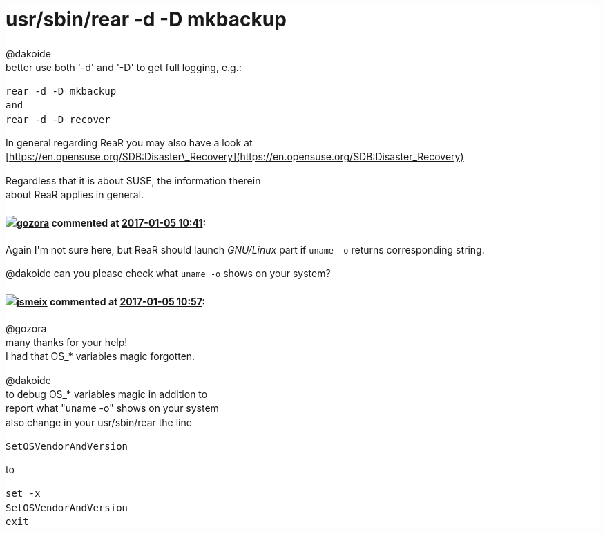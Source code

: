 # usr/sbin/rear -d -D mkbackup
</pre>

@dakoide  
better use both '-d' and '-D' to get full logging, e.g.:

<pre>
rear -d -D mkbackup
and
rear -d -D recover
</pre>

In general regarding ReaR you may also have a look at  
[https://en.opensuse.org/SDB:Disaster\_Recovery](https://en.opensuse.org/SDB:Disaster_Recovery)

Regardless that it is about SUSE, the information therein  
about ReaR applies in general.

#### <img src="https://avatars.githubusercontent.com/u/12116358?u=1c5ba9dcee5ca3082f03029a7fbe647efd30eb49&v=4" width="50">[gozora](https://github.com/gozora) commented at [2017-01-05 10:41](https://github.com/rear/rear/issues/1151#issuecomment-270615101):

Again I'm not sure here, but ReaR should launch *GNU/Linux* part if
`uname -o` returns corresponding string.

@dakoide can you please check what `uname -o` shows on your system?

#### <img src="https://avatars.githubusercontent.com/u/1788608?u=925fc54e2ce01551392622446ece427f51e2f0ce&v=4" width="50">[jsmeix](https://github.com/jsmeix) commented at [2017-01-05 10:57](https://github.com/rear/rear/issues/1151#issuecomment-270618114):

@gozora  
many thanks for your help!  
I had that OS\_\* variables magic forgotten.

@dakoide  
to debug OS\_\* variables magic in addition to  
report what "uname -o" shows on your system  
also change in your usr/sbin/rear the line

<pre>
SetOSVendorAndVersion
</pre>

to

<pre>
set -x
SetOSVendorAndVersion
exit
</pre>
